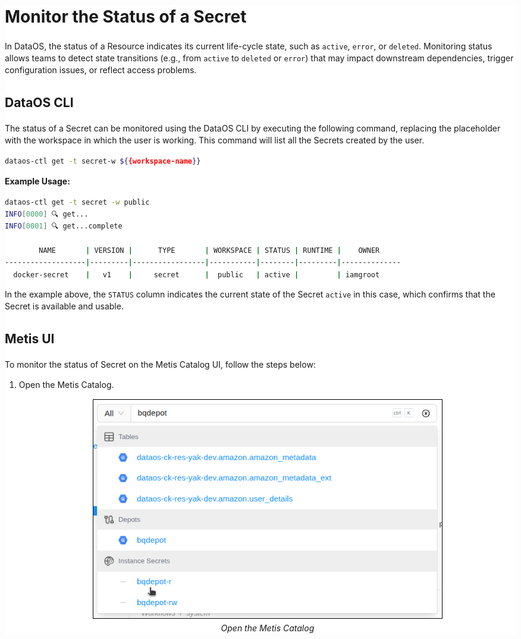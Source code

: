 # Monitor the Status of a Secret

In DataOS, the status of a Resource indicates its current life-cycle state, such as `active`, `error`, or `deleted`. Monitoring status allows teams to detect state transitions (e.g., from `active` to `deleted` or `error`) that may impact downstream dependencies, trigger configuration issues, or reflect access problems. 

## DataOS CLI

The status of a Secret can be monitored using the DataOS CLI by executing the following command, replacing the placeholder with the workspace in which the user is working. This command will list all the Secrets created by the user.

```bash
dataos-ctl get -t secret-w ${{workspace-name}}
```

**Example Usage:**

```bash
dataos-ctl get -t secret -w public
INFO[0000] 🔍 get...                                     
INFO[0001] 🔍 get...complete                             

        NAME       | VERSION |      TYPE       | WORKSPACE | STATUS | RUNTIME |    OWNER     
-------------------|---------|-----------------|-----------|--------|---------|--------------
  docker-secret    |   v1    |     secret      |  public   | active |         | iamgroot   
```

In the example above, the `STATUS` column indicates the current state of the Secret `active` in this case, which confirms that the Secret is available and usable. 

## Metis UI

To monitor the status of Secret on the Metis Catalog UI, follow the steps below:

1. Open the Metis Catalog.
    
    <div style="text-align: center;">
    <img src="/products/data_product/observability/status/instance_secret/instance_secret_bqdepot_tables.png" style="border:1px solid black; width: 70%; height: auto">
    <figcaption><i>Open the Metis Catalog</i></figcaption>
    </div>
    
